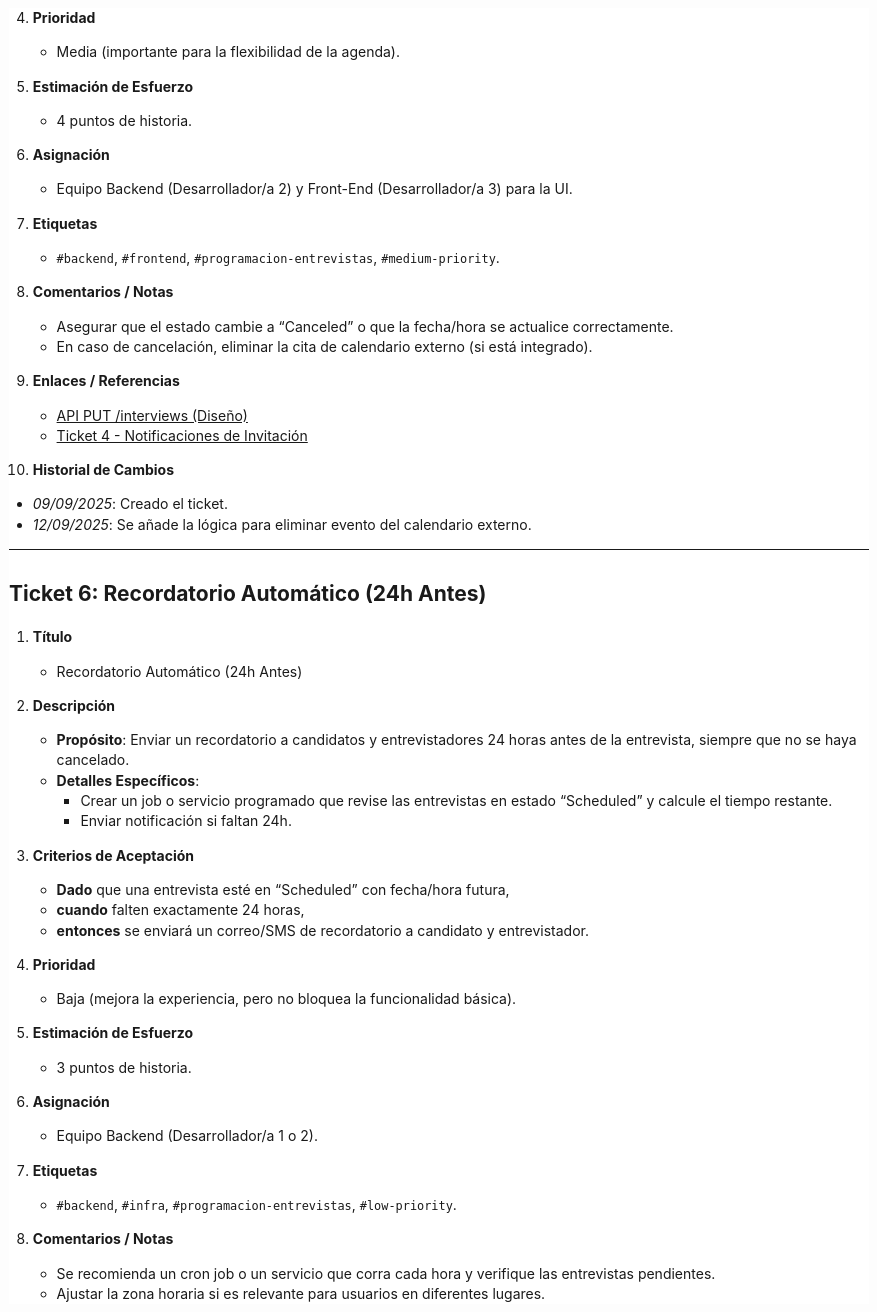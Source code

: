 4. **Prioridad**  
   - Media (importante para la flexibilidad de la agenda).

5. **Estimación de Esfuerzo**  
   - 4 puntos de historia.

6. **Asignación**  
   - Equipo Backend (Desarrollador/a 2) y Front-End (Desarrollador/a 3) para la UI.

7. **Etiquetas**  
   - `#backend`, `#frontend`, `#programacion-entrevistas`, `#medium-priority`.

8. **Comentarios / Notas**  
   - Asegurar que el estado cambie a “Canceled” o que la fecha/hora se actualice correctamente.  
   - En caso de cancelación, eliminar la cita de calendario externo (si está integrado).

9. **Enlaces / Referencias**  
   - [API PUT /interviews (Diseño)](#)  
   - [Ticket 4 - Notificaciones de Invitación](#)

10. **Historial de Cambios**  
   - *09/09/2025*: Creado el ticket.  
   - *12/09/2025*: Se añade la lógica para eliminar evento del calendario externo.

---

## Ticket 6: Recordatorio Automático (24h Antes)

1. **Título**  
   - Recordatorio Automático (24h Antes)

2. **Descripción**  
   - **Propósito**: Enviar un recordatorio a candidatos y entrevistadores 24 horas antes de la entrevista, siempre que no se haya cancelado.  
   - **Detalles Específicos**:  
     - Crear un job o servicio programado que revise las entrevistas en estado “Scheduled” y calcule el tiempo restante.  
     - Enviar notificación si faltan 24h.

3. **Criterios de Aceptación**  
   - **Dado** que una entrevista esté en “Scheduled” con fecha/hora futura,  
   - **cuando** falten exactamente 24 horas,  
   - **entonces** se enviará un correo/SMS de recordatorio a candidato y entrevistador.

4. **Prioridad**  
   - Baja (mejora la experiencia, pero no bloquea la funcionalidad básica).

5. **Estimación de Esfuerzo**  
   - 3 puntos de historia.

6. **Asignación**  
   - Equipo Backend (Desarrollador/a 1 o 2).

7. **Etiquetas**  
   - `#backend`, `#infra`, `#programacion-entrevistas`, `#low-priority`.

8. **Comentarios / Notas**  
   - Se recomienda un cron job o un servicio que corra cada hora y verifique las entrevistas pendientes.  
   - Ajustar la zona horaria si es relevante para usuarios en diferentes lugares.
